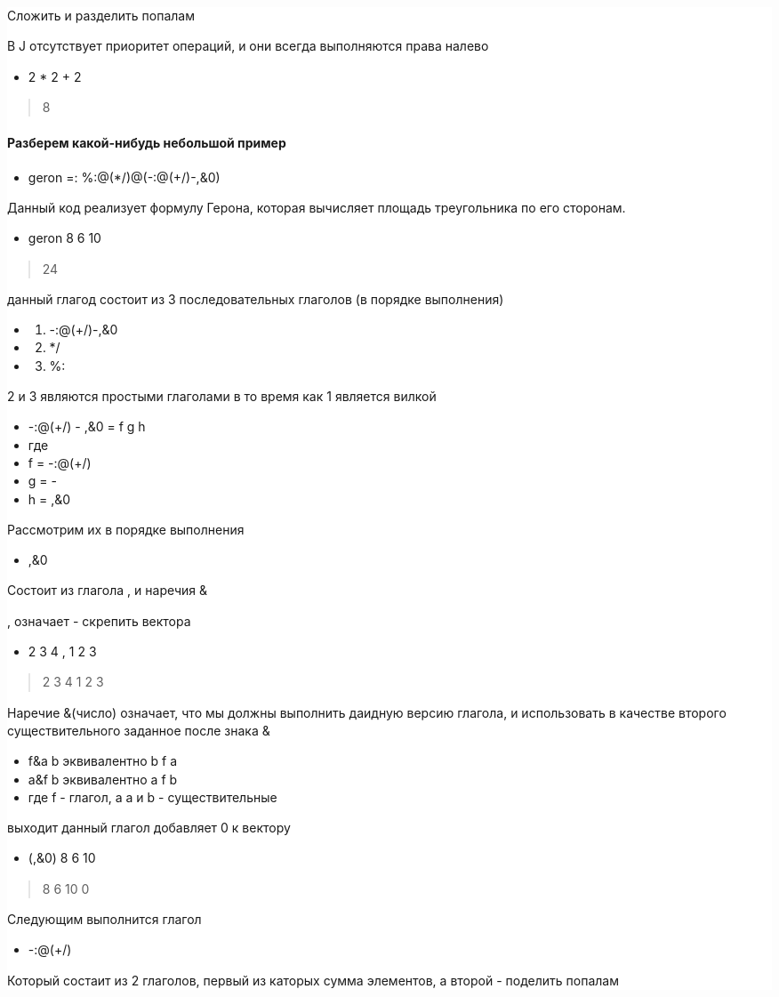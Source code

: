Сложить и разделить попалам

В J отсутствует приоритет операций, и они всегда выполняются права налево

 - 2 * 2 + 2
 
> 8


#### Разберем какой-нибудь небольшой пример

 - geron =: %:@(*/)@(-:@(+/)-,&0)
 
Данный код реализует формулу Герона, которая вычисляет площадь треугольника по его сторонам.

 - geron 8 6 10

> 24

данный глагод состоит из 3 последовательных глаголов (в порядке выполнения)

 - 1. -:@(+/)-,&0
 - 2. */
 - 3. %:
 
2 и 3 являются простыми глаголами в то время как 1 является вилкой

 - -:@(+/) - ,&0 = f g h 
 - где 
 - f = -:@(+/)
 - g = -
 - h = ,&0
 
Рассмотрим их в порядке выполнения

 - ,&0

Состоит из глагола , и наречия &

, означает - скрепить вектора 

 - 2 3 4 , 1 2 3

>2 3 4 1 2 3

Наречие &(число) означает, что мы должны выполнить даидную версию глагола, и использовать в качестве второго существительного заданное после знака &

 - f&a b эквивалентно b f a
 - a&f b эквивалентно a f b
 - где f - глагол, а a и b - существительные
 
выходит данный глагол добавляет 0 к вектору 

 -  (,&0) 8 6 10
 
> 8 6 10 0

Следующим выполнится глагол 

 - -:@(+/)

Который состаит из 2 глаголов, первый из каторых сумма элементов, а второй - поделить попалам
